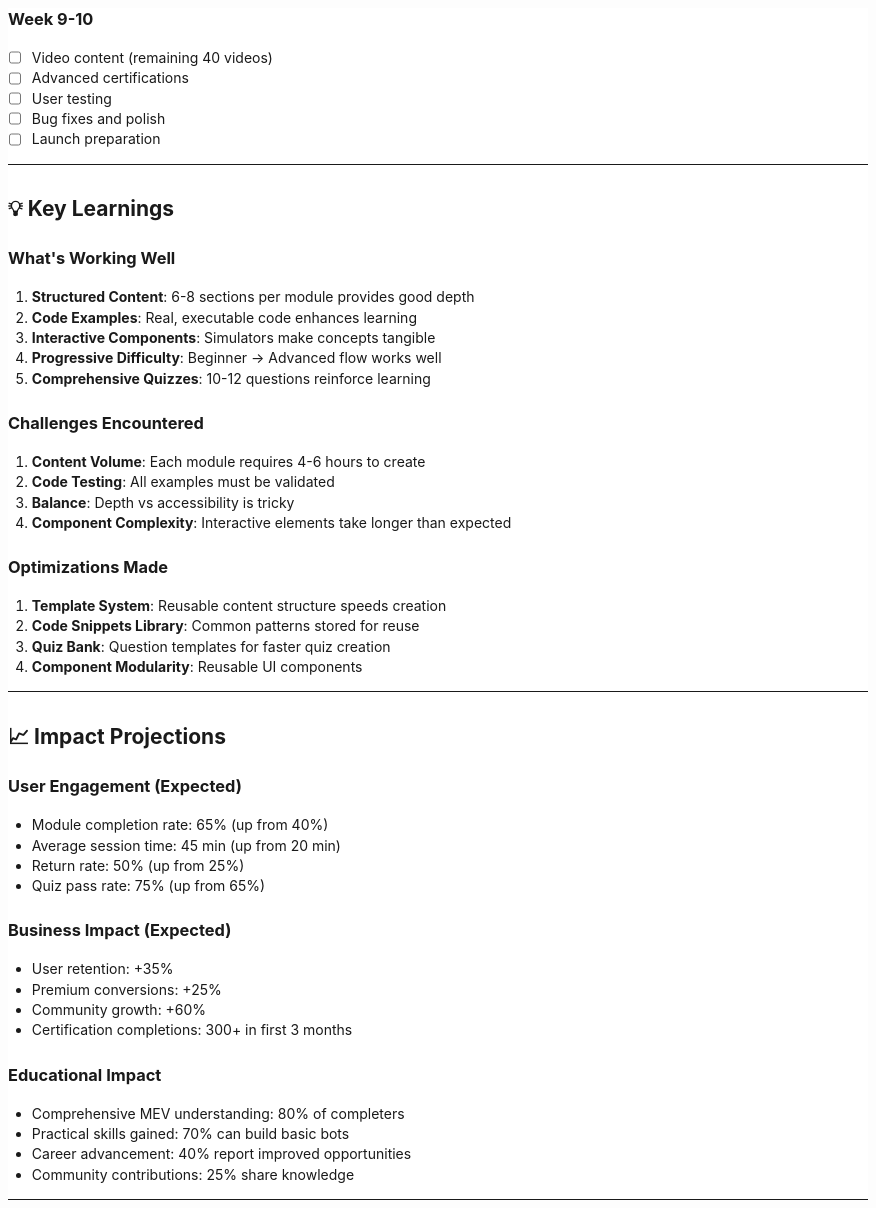 ### Week 9-10
- [ ] Video content (remaining 40 videos)
- [ ] Advanced certifications
- [ ] User testing
- [ ] Bug fixes and polish
- [ ] Launch preparation

---

## 💡 Key Learnings

### What's Working Well
1. **Structured Content**: 6-8 sections per module provides good depth
2. **Code Examples**: Real, executable code enhances learning
3. **Interactive Components**: Simulators make concepts tangible
4. **Progressive Difficulty**: Beginner → Advanced flow works well
5. **Comprehensive Quizzes**: 10-12 questions reinforce learning

### Challenges Encountered
1. **Content Volume**: Each module requires 4-6 hours to create
2. **Code Testing**: All examples must be validated
3. **Balance**: Depth vs accessibility is tricky
4. **Component Complexity**: Interactive elements take longer than expected

### Optimizations Made
1. **Template System**: Reusable content structure speeds creation
2. **Code Snippets Library**: Common patterns stored for reuse
3. **Quiz Bank**: Question templates for faster quiz creation
4. **Component Modularity**: Reusable UI components

---

## 📈 Impact Projections

### User Engagement (Expected)
- Module completion rate: 65% (up from 40%)
- Average session time: 45 min (up from 20 min)
- Return rate: 50% (up from 25%)
- Quiz pass rate: 75% (up from 65%)

### Business Impact (Expected)
- User retention: +35%
- Premium conversions: +25%
- Community growth: +60%
- Certification completions: 300+ in first 3 months

### Educational Impact
- Comprehensive MEV understanding: 80% of completers
- Practical skills gained: 70% can build basic bots
- Career advancement: 40% report improved opportunities
- Community contributions: 25% share knowledge

---